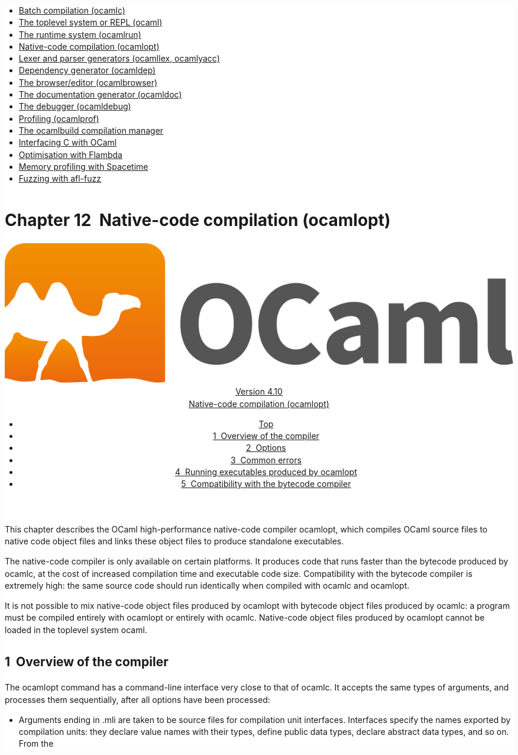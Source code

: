 
<div class="manual content"><ul class="part_menu"><li><a href="comp.html">Batch compilation (ocamlc)</a></li><li><a href="toplevel.html">The toplevel system or REPL (ocaml)</a></li><li><a href="runtime.html">The runtime system (ocamlrun)</a></li><li class="active"><a href="native.html">Native-code compilation (ocamlopt)</a></li><li><a href="lexyacc.html">Lexer and parser generators (ocamllex, ocamlyacc)</a></li><li><a href="depend.html">Dependency generator (ocamldep)</a></li><li><a href="browser.html">The browser/editor (ocamlbrowser)</a></li><li><a href="ocamldoc.html">The documentation generator (ocamldoc)</a></li><li><a href="debugger.html">The debugger (ocamldebug)</a></li><li><a href="profil.html">Profiling (ocamlprof)</a></li><li><a href="manual056.html">The ocamlbuild compilation manager</a></li><li><a href="intfc.html">Interfacing C with OCaml</a></li><li><a href="flambda.html">Optimisation with Flambda</a></li><li><a href="spacetime.html">Memory profiling with Spacetime</a></li><li><a href="afl-fuzz.html">Fuzzing with afl-fuzz</a></li></ul>




<h1 class="chapter" id="sec310"><span>Chapter 12</span>&nbsp;&nbsp;Native-code compilation (ocamlopt)</h1>
<header><nav class="toc brand"><a class="brand" href="https://ocaml.org/"><img src="colour-logo-gray.svg" class="svg" alt="OCaml"></a></nav><nav class="toc"><div class="toc_version"><a href="/docs" id="version-select">Version 4.10</a></div><div class="toc_title"><a href="#">Native-code compilation (ocamlopt)</a></div><ul><li class="top"><a href="#">Top</a></li>
<li><a href="native.html#s%3Anative-overview">1&nbsp;&nbsp;Overview of the compiler</a>
</li><li><a href="native.html#s%3Anative-options">2&nbsp;&nbsp;Options</a>
</li><li><a href="native.html#s%3Anative-common-errors">3&nbsp;&nbsp;Common errors</a>
</li><li><a href="native.html#s%3Anative%3Arunning-executable">4&nbsp;&nbsp;Running executables produced by ocamlopt</a>
</li><li><a href="native.html#s%3Acompat-native-bytecode">5&nbsp;&nbsp;Compatibility with the bytecode compiler</a>
</li></ul></nav></header>
<p> <a id="c:nativecomp"></a>
</p><p>This chapter describes the OCaml high-performance
native-code compiler <span class="c003">ocamlopt</span>, which compiles OCaml source files to
native code object files and links these object files to produce
standalone executables.</p><p>The native-code compiler is only available on certain platforms.
It produces code that runs faster than the bytecode produced by
<span class="c003">ocamlc</span>, at the cost of increased compilation time and executable code
size. Compatibility with the bytecode compiler is extremely high: the
same source code should run identically when compiled with <span class="c003">ocamlc</span> and
<span class="c003">ocamlopt</span>.</p><p>It is not possible to mix native-code object files produced by <span class="c003">ocamlopt</span>
with bytecode object files produced by <span class="c003">ocamlc</span>: a program must be
compiled entirely with <span class="c003">ocamlopt</span> or entirely with <span class="c003">ocamlc</span>. Native-code
object files produced by <span class="c003">ocamlopt</span> cannot be loaded in the toplevel
system <span class="c003">ocaml</span>.</p>
<h2 class="section" id="s:native-overview"><a class="section-anchor" href="#s:native-overview" aria-hidden="true"></a>1&nbsp;&nbsp;Overview of the compiler</h2>
<p>The <span class="c003">ocamlopt</span> command has a command-line interface very close to that
of <span class="c003">ocamlc</span>. It accepts the same types of arguments, and processes them
sequentially, after all options have been processed:</p><ul class="itemize"><li class="li-itemize">
Arguments ending in <span class="c003">.mli</span> are taken to be source files for
compilation unit interfaces. Interfaces specify the names exported by
compilation units: they declare value names with their types, define
public data types, declare abstract data types, and so on. From the